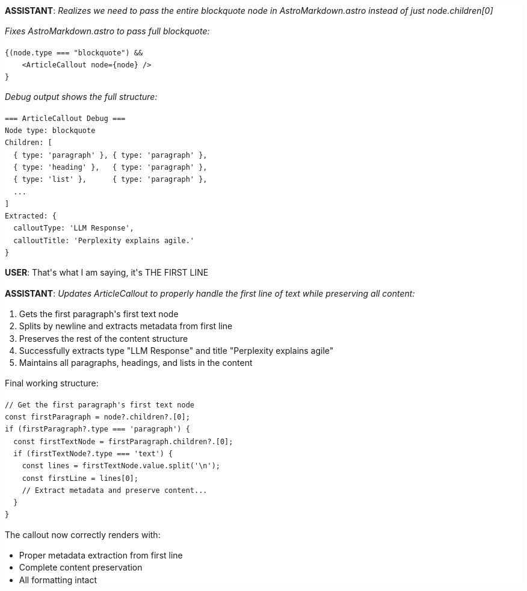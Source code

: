 **ASSISTANT**: *Realizes we need to pass the entire blockquote node in AstroMarkdown.astro instead of just node.children[0]*

*Fixes AstroMarkdown.astro to pass full blockquote:*
```astro
{(node.type === "blockquote") &&
    <ArticleCallout node={node} />
}
```

*Debug output shows the full structure:*
```
=== ArticleCallout Debug ===
Node type: blockquote
Children: [
  { type: 'paragraph' }, { type: 'paragraph' },
  { type: 'heading' },   { type: 'paragraph' },
  { type: 'list' },      { type: 'paragraph' },
  ...
]
Extracted: {
  calloutType: 'LLM Response',
  calloutTitle: 'Perplexity explains agile.'
}
```

**USER**: That's what I am saying, it's THE FIRST LINE

**ASSISTANT**: *Updates ArticleCallout to properly handle the first line of text while preserving all content:*

1. Gets the first paragraph's first text node
2. Splits by newline and extracts metadata from first line
3. Preserves the rest of the content structure
4. Successfully extracts type "LLM Response" and title "Perplexity explains agile"
5. Maintains all paragraphs, headings, and lists in the content

Final working structure:
```astro
// Get the first paragraph's first text node
const firstParagraph = node?.children?.[0];
if (firstParagraph?.type === 'paragraph') {
  const firstTextNode = firstParagraph.children?.[0];
  if (firstTextNode?.type === 'text') {
    const lines = firstTextNode.value.split('\n');
    const firstLine = lines[0];
    // Extract metadata and preserve content...
  }
}
```

The callout now correctly renders with:
- Proper metadata extraction from first line
- Complete content preservation
- All formatting intact
